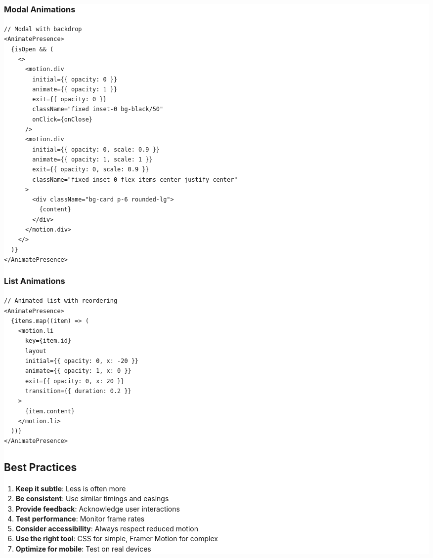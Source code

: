 ### Modal Animations

```tsx
// Modal with backdrop
<AnimatePresence>
  {isOpen && (
    <>
      <motion.div
        initial={{ opacity: 0 }}
        animate={{ opacity: 1 }}
        exit={{ opacity: 0 }}
        className="fixed inset-0 bg-black/50"
        onClick={onClose}
      />
      <motion.div
        initial={{ opacity: 0, scale: 0.9 }}
        animate={{ opacity: 1, scale: 1 }}
        exit={{ opacity: 0, scale: 0.9 }}
        className="fixed inset-0 flex items-center justify-center"
      >
        <div className="bg-card p-6 rounded-lg">
          {content}
        </div>
      </motion.div>
    </>
  )}
</AnimatePresence>
```

### List Animations

```tsx
// Animated list with reordering
<AnimatePresence>
  {items.map((item) => (
    <motion.li
      key={item.id}
      layout
      initial={{ opacity: 0, x: -20 }}
      animate={{ opacity: 1, x: 0 }}
      exit={{ opacity: 0, x: 20 }}
      transition={{ duration: 0.2 }}
    >
      {item.content}
    </motion.li>
  ))}
</AnimatePresence>
```

## Best Practices

1. **Keep it subtle**: Less is often more
2. **Be consistent**: Use similar timings and easings
3. **Provide feedback**: Acknowledge user interactions
4. **Test performance**: Monitor frame rates
5. **Consider accessibility**: Always respect reduced motion
6. **Use the right tool**: CSS for simple, Framer Motion for complex
7. **Optimize for mobile**: Test on real devices
